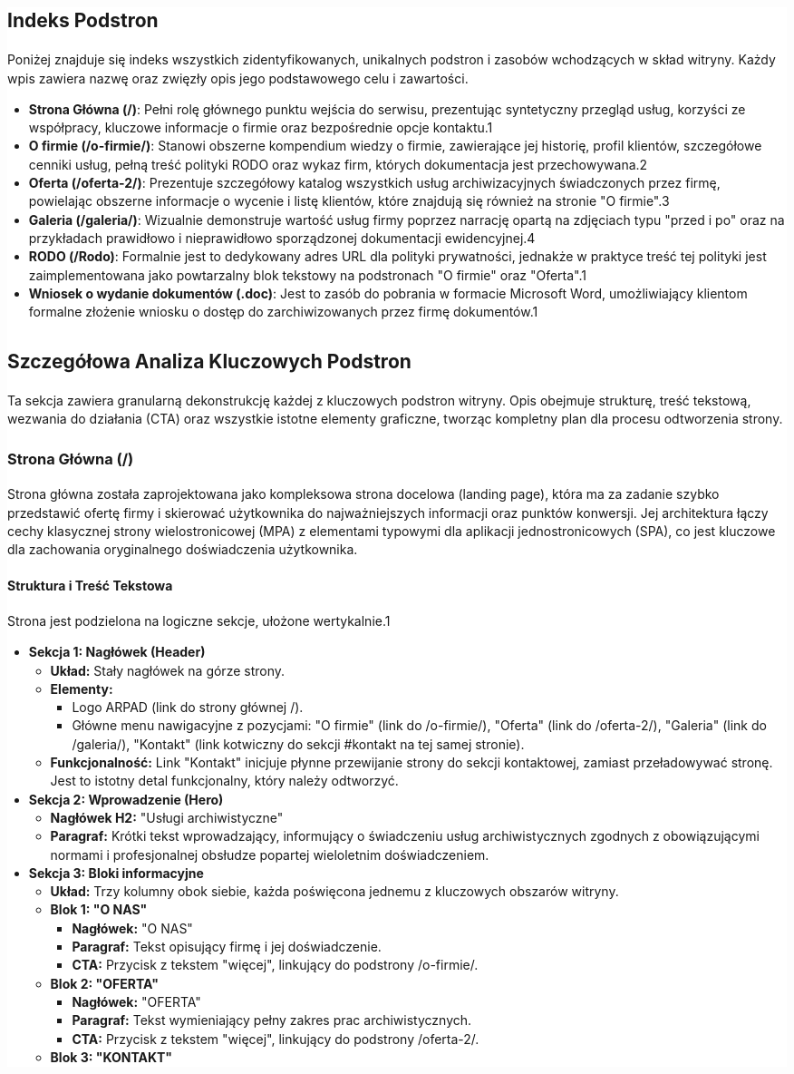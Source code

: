## **Indeks Podstron**

Poniżej znajduje się indeks wszystkich zidentyfikowanych, unikalnych podstron i zasobów wchodzących w skład witryny. Każdy wpis zawiera nazwę oraz zwięzły opis jego podstawowego celu i zawartości.

* **Strona Główna (/)**: Pełni rolę głównego punktu wejścia do serwisu, prezentując syntetyczny przegląd usług, korzyści ze współpracy, kluczowe informacje o firmie oraz bezpośrednie opcje kontaktu.1  
* **O firmie (/o-firmie/)**: Stanowi obszerne kompendium wiedzy o firmie, zawierające jej historię, profil klientów, szczegółowe cenniki usług, pełną treść polityki RODO oraz wykaz firm, których dokumentacja jest przechowywana.2  
* **Oferta (/oferta-2/)**: Prezentuje szczegółowy katalog wszystkich usług archiwizacyjnych świadczonych przez firmę, powielając obszerne informacje o wycenie i listę klientów, które znajdują się również na stronie "O firmie".3  
* **Galeria (/galeria/)**: Wizualnie demonstruje wartość usług firmy poprzez narrację opartą na zdjęciach typu "przed i po" oraz na przykładach prawidłowo i nieprawidłowo sporządzonej dokumentacji ewidencyjnej.4  
* **RODO (/Rodo)**: Formalnie jest to dedykowany adres URL dla polityki prywatności, jednakże w praktyce treść tej polityki jest zaimplementowana jako powtarzalny blok tekstowy na podstronach "O firmie" oraz "Oferta".1  
* **Wniosek o wydanie dokumentów (.doc)**: Jest to zasób do pobrania w formacie Microsoft Word, umożliwiający klientom formalne złożenie wniosku o dostęp do zarchiwizowanych przez firmę dokumentów.1

## **Szczegółowa Analiza Kluczowych Podstron**

Ta sekcja zawiera granularną dekonstrukcję każdej z kluczowych podstron witryny. Opis obejmuje strukturę, treść tekstową, wezwania do działania (CTA) oraz wszystkie istotne elementy graficzne, tworząc kompletny plan dla procesu odtworzenia strony.

### **Strona Główna (/)**

Strona główna została zaprojektowana jako kompleksowa strona docelowa (landing page), która ma za zadanie szybko przedstawić ofertę firmy i skierować użytkownika do najważniejszych informacji oraz punktów konwersji. Jej architektura łączy cechy klasycznej strony wielostronicowej (MPA) z elementami typowymi dla aplikacji jednostronicowych (SPA), co jest kluczowe dla zachowania oryginalnego doświadczenia użytkownika.

#### **Struktura i Treść Tekstowa**

Strona jest podzielona na logiczne sekcje, ułożone wertykalnie.1

* **Sekcja 1: Nagłówek (Header)**  
  * **Układ:** Stały nagłówek na górze strony.  
  * **Elementy:**  
    * Logo ARPAD (link do strony głównej /).  
    * Główne menu nawigacyjne z pozycjami: "O firmie" (link do /o-firmie/), "Oferta" (link do /oferta-2/), "Galeria" (link do /galeria/), "Kontakt" (link kotwiczny do sekcji \#kontakt na tej samej stronie).  
  * **Funkcjonalność:** Link "Kontakt" inicjuje płynne przewijanie strony do sekcji kontaktowej, zamiast przeładowywać stronę. Jest to istotny detal funkcjonalny, który należy odtworzyć.  
* **Sekcja 2: Wprowadzenie (Hero)**  
  * **Nagłówek H2:** "Usługi archiwistyczne"  
  * **Paragraf:** Krótki tekst wprowadzający, informujący o świadczeniu usług archiwistycznych zgodnych z obowiązującymi normami i profesjonalnej obsłudze popartej wieloletnim doświadczeniem.  
* **Sekcja 3: Bloki informacyjne**  
  * **Układ:** Trzy kolumny obok siebie, każda poświęcona jednemu z kluczowych obszarów witryny.  
  * **Blok 1: "O NAS"**  
    * **Nagłówek:** "O NAS"  
    * **Paragraf:** Tekst opisujący firmę i jej doświadczenie.  
    * **CTA:** Przycisk z tekstem "więcej", linkujący do podstrony /o-firmie/.  
  * **Blok 2: "OFERTA"**  
    * **Nagłówek:** "OFERTA"  
    * **Paragraf:** Tekst wymieniający pełny zakres prac archiwistycznych.  
    * **CTA:** Przycisk z tekstem "więcej", linkujący do podstrony /oferta-2/.  
  * **Blok 3: "KONTAKT"**  